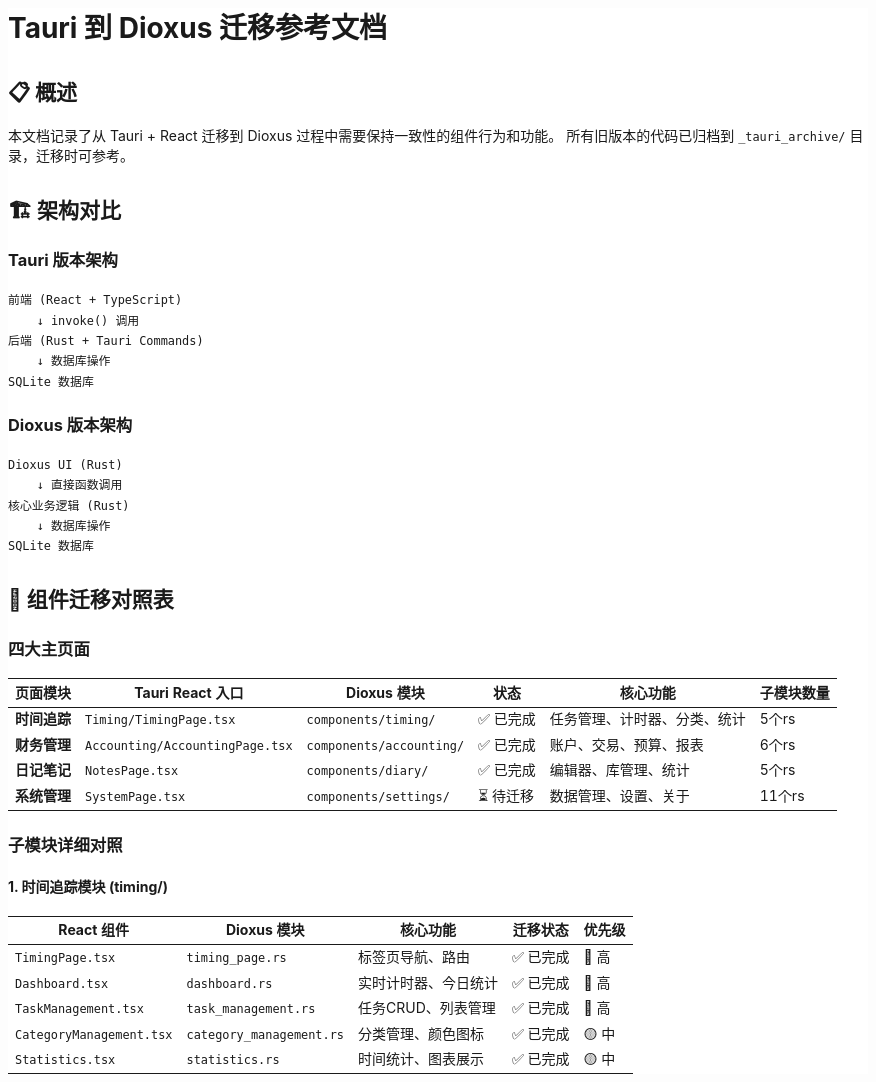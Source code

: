 # Tauri 到 Dioxus 迁移参考文档

## 📋 概述

本文档记录了从 Tauri + React 迁移到 Dioxus 过程中需要保持一致性的组件行为和功能。
所有旧版本的代码已归档到 `_tauri_archive/` 目录，迁移时可参考。

## 🏗️ 架构对比

### Tauri 版本架构
```
前端 (React + TypeScript)
    ↓ invoke() 调用
后端 (Rust + Tauri Commands)
    ↓ 数据库操作
SQLite 数据库
```

### Dioxus 版本架构
```
Dioxus UI (Rust)
    ↓ 直接函数调用
核心业务逻辑 (Rust)
    ↓ 数据库操作
SQLite 数据库
```

## 📱 组件迁移对照表

### 四大主页面

| 页面模块 | Tauri React 入口 | Dioxus 模块 | 状态 | 核心功能 | 子模块数量 |
|----------|------------------|-------------|------|----------|----------|
| **时间追踪** | `Timing/TimingPage.tsx` | `components/timing/` | ✅ 已完成 | 任务管理、计时器、分类、统计 | 5个rs |
| **财务管理** | `Accounting/AccountingPage.tsx` | `components/accounting/` | ✅ 已完成 | 账户、交易、预算、报表 | 6个rs |
| **日记笔记** | `NotesPage.tsx` | `components/diary/` | ✅ 已完成 | 编辑器、库管理、统计 | 5个rs |
| **系统管理** | `SystemPage.tsx` | `components/settings/` | ⏳ 待迁移 | 数据管理、设置、关于 | 11个rs |

### 子模块详细对照

#### 1. 时间追踪模块 (timing/)
| React 组件 | Dioxus 模块 | 核心功能 | 迁移状态 | 优先级 |
|------------|-------------|----------|----------|--------|
| `TimingPage.tsx` | `timing_page.rs` | 标签页导航、路由 | ✅ 已完成 | 🔴 高 |
| `Dashboard.tsx` | `dashboard.rs` | 实时计时器、今日统计 | ✅ 已完成 | 🔴 高 |
| `TaskManagement.tsx` | `task_management.rs` | 任务CRUD、列表管理 | ✅ 已完成 | 🔴 高 |
| `CategoryManagement.tsx` | `category_management.rs` | 分类管理、颜色图标 | ✅ 已完成 | 🟡 中 |
| `Statistics.tsx` | `statistics.rs` | 时间统计、图表展示 | ✅ 已完成 | 🟡 中 |
